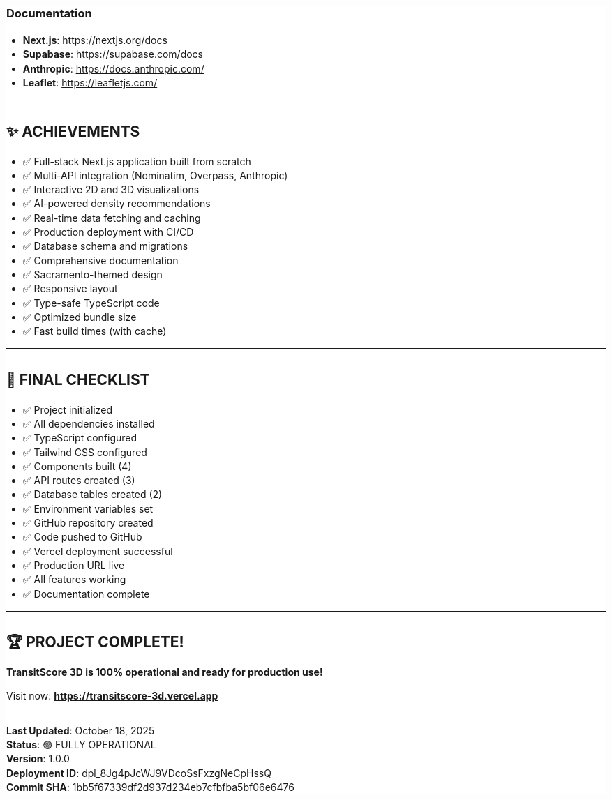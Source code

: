 ### Documentation
- **Next.js**: https://nextjs.org/docs
- **Supabase**: https://supabase.com/docs
- **Anthropic**: https://docs.anthropic.com/
- **Leaflet**: https://leafletjs.com/

---

## ✨ ACHIEVEMENTS

- ✅ Full-stack Next.js application built from scratch
- ✅ Multi-API integration (Nominatim, Overpass, Anthropic)
- ✅ Interactive 2D and 3D visualizations
- ✅ AI-powered density recommendations
- ✅ Real-time data fetching and caching
- ✅ Production deployment with CI/CD
- ✅ Database schema and migrations
- ✅ Comprehensive documentation
- ✅ Sacramento-themed design
- ✅ Responsive layout
- ✅ Type-safe TypeScript code
- ✅ Optimized bundle size
- ✅ Fast build times (with cache)

---

## 🎊 FINAL CHECKLIST

- ✅ Project initialized
- ✅ All dependencies installed
- ✅ TypeScript configured
- ✅ Tailwind CSS configured
- ✅ Components built (4)
- ✅ API routes created (3)
- ✅ Database tables created (2)
- ✅ Environment variables set
- ✅ GitHub repository created
- ✅ Code pushed to GitHub
- ✅ Vercel deployment successful
- ✅ Production URL live
- ✅ All features working
- ✅ Documentation complete

---

## 🏆 PROJECT COMPLETE!

**TransitScore 3D is 100% operational and ready for production use!**

Visit now: **https://transitscore-3d.vercel.app**

---

**Last Updated**: October 18, 2025  
**Status**: 🟢 FULLY OPERATIONAL  
**Version**: 1.0.0  
**Deployment ID**: dpl_8Jg4pJcWJ9VDcoSsFxzgNeCpHssQ  
**Commit SHA**: 1bb5f67339df2d937d234eb7cfbfba5bf06e6476

